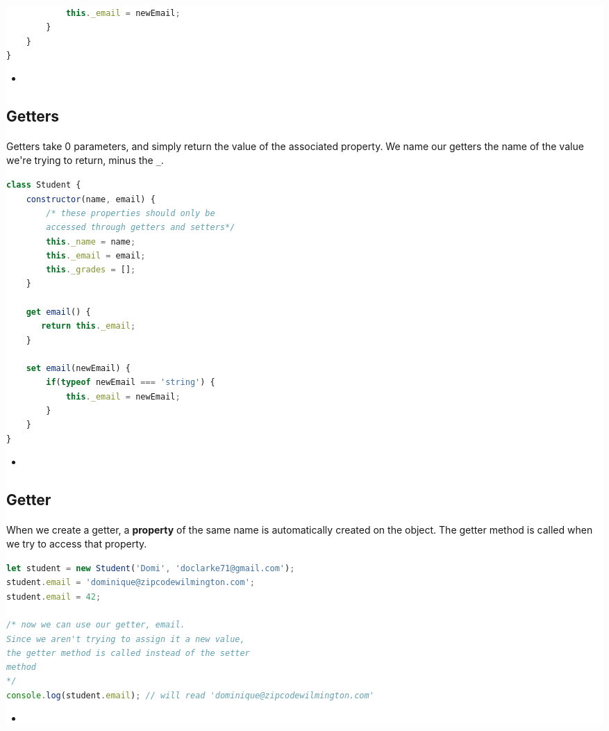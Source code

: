 ```javascript
            this._email = newEmail;
        }
    }
}
```

-

## Getters

Getters take 0 parameters, and simply return the value of the associated property. 
We name our getters the name of the value we're trying to return, minus the ``_``.

```javascript
class Student {
    constructor(name, email) {
        /* these properties should only be
        accessed through getters and setters*/
        this._name = name;
        this._email = email;
        this._grades = [];
    }
    
    get email() {
       return this._email;
    }
    
    set email(newEmail) {
        if(typeof newEmail === 'string') {
            this._email = newEmail;
        }
    }
}
```

-

## Getter

When we create a getter, a **property** of the same name is automatically created on the object. 
The getter method is called when we try to access that property.

```javascript
let student = new Student('Domi', 'doclarke71@gmail.com');
student.email = 'dominique@zipcodewilmington.com';
student.email = 42;

/* now we can use our getter, email.
Since we aren't trying to assign it a new value,
the getter method is called instead of the setter
method
*/
console.log(student.email); // will read 'dominique@zipcodewilmington.com'
```
-
